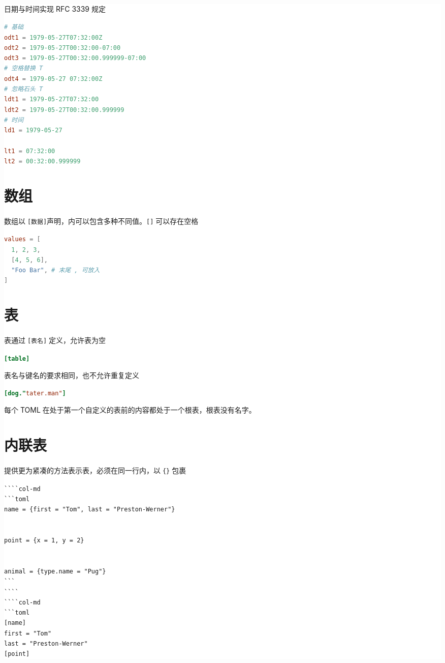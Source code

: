 日期与时间实现 RFC 3339 规定

```toml
# 基础
odt1 = 1979-05-27T07:32:00Z
odt2 = 1979-05-27T00:32:00-07:00
odt3 = 1979-05-27T00:32:00.999999-07:00
# 空格替换 T
odt4 = 1979-05-27 07:32:00Z
# 忽略石头 T
ldt1 = 1979-05-27T07:32:00
ldt2 = 1979-05-27T00:32:00.999999
# 时间
ld1 = 1979-05-27

lt1 = 07:32:00
lt2 = 00:32:00.999999
```
# 数组

数组以 `[数据]`​ 声明，内可以包含多种不同值。`[]`​ 可以存在空格

```toml
values = [
  1, 2, 3,
  [4, 5, 6],
  "Foo Bar", # 末尾 , 可放入
]
```
# 表

表通过 `[表名]`​ 定义，允许表为空

```toml
[table]
```

表名与键名的要求相同，也不允许重复定义

```toml
[dog."tater.man"]
```

每个 TOML 在处于第一个自定义的表前的内容都处于一个根表，根表没有名字。
# 内联表

提供更为紧凑的方法表示表，必须在同一行内，以 `{}` ​ 包裹

`````col
````col-md
```toml
name = {first = "Tom", last = "Preston-Werner"}


point = {x = 1, y = 2}


animal = {type.name = "Pug"}
```
````
````col-md
```toml
[name]
first = "Tom"
last = "Preston-Werner"
[point]
`````